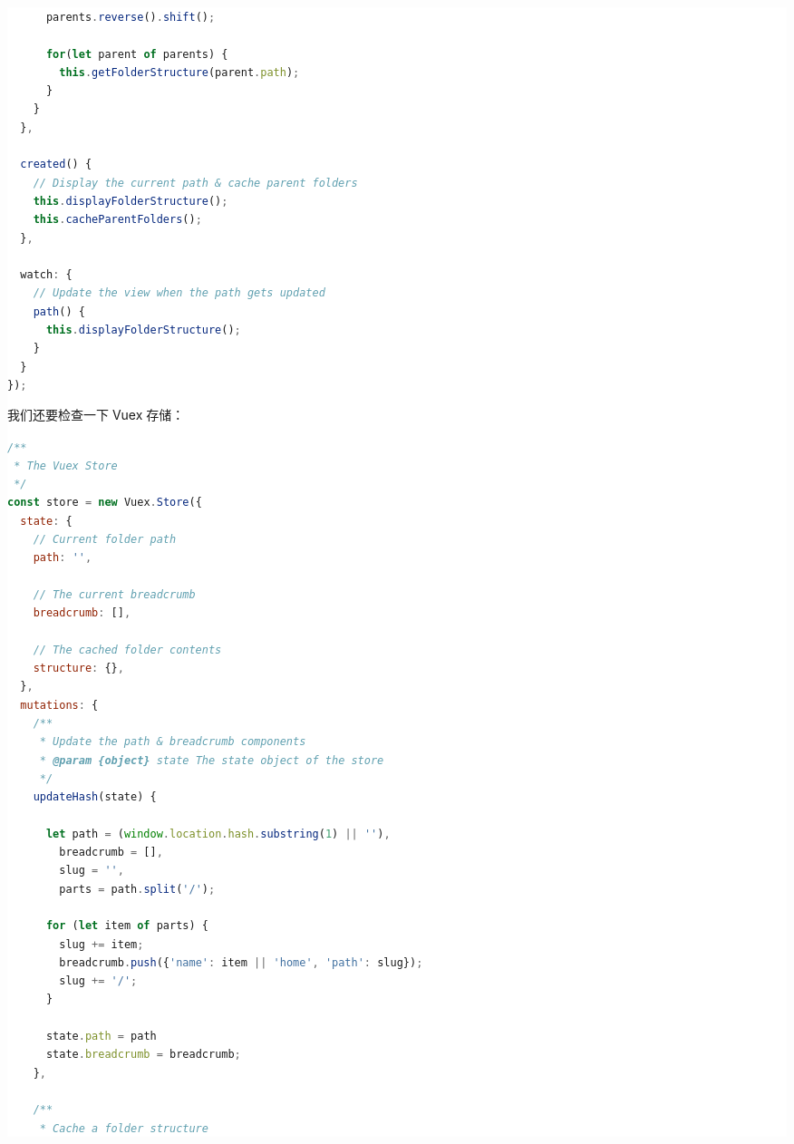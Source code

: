 ```js
      parents.reverse().shift();

      for(let parent of parents) {
        this.getFolderStructure(parent.path);
      }
    }
  },

  created() {
    // Display the current path & cache parent folders
    this.displayFolderStructure();
    this.cacheParentFolders();
  },

  watch: {
    // Update the view when the path gets updated
    path() {
      this.displayFolderStructure();
    }
  }
});
```

我们还要检查一下 Vuex 存储：

```js
/**
 * The Vuex Store
 */
const store = new Vuex.Store({
  state: {
    // Current folder path
    path: '',

    // The current breadcrumb
    breadcrumb: [],

    // The cached folder contents
    structure: {},
  },
  mutations: {
    /**
     * Update the path & breadcrumb components
     * @param {object} state The state object of the store
     */
    updateHash(state) {

      let path = (window.location.hash.substring(1) || ''),
        breadcrumb = [],
        slug = '',
        parts = path.split('/');

      for (let item of parts) {
        slug += item;
        breadcrumb.push({'name': item || 'home', 'path': slug});
        slug += '/';
      }

      state.path = path
      state.breadcrumb = breadcrumb;
    },

    /**
     * Cache a folder structure
```